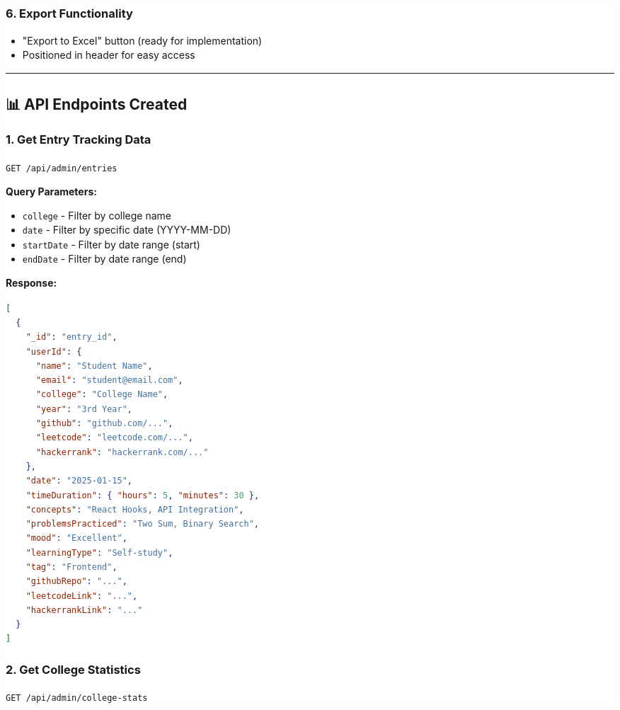 ### 6. **Export Functionality**
- "Export to Excel" button (ready for implementation)
- Positioned in header for easy access

---

## 📊 **API Endpoints Created**

### 1. Get Entry Tracking Data
```
GET /api/admin/entries
```

**Query Parameters:**
- `college` - Filter by college name
- `date` - Filter by specific date (YYYY-MM-DD)
- `startDate` - Filter by date range (start)
- `endDate` - Filter by date range (end)

**Response:**
```json
[
  {
    "_id": "entry_id",
    "userId": {
      "name": "Student Name",
      "email": "student@email.com",
      "college": "College Name",
      "year": "3rd Year",
      "github": "github.com/...",
      "leetcode": "leetcode.com/...",
      "hackerrank": "hackerrank.com/..."
    },
    "date": "2025-01-15",
    "timeDuration": { "hours": 5, "minutes": 30 },
    "concepts": "React Hooks, API Integration",
    "problemsPracticed": "Two Sum, Binary Search",
    "mood": "Excellent",
    "learningType": "Self-study",
    "tag": "Frontend",
    "githubRepo": "...",
    "leetcodeLink": "...",
    "hackerrankLink": "..."
  }
]
```

### 2. Get College Statistics
```
GET /api/admin/college-stats
```
